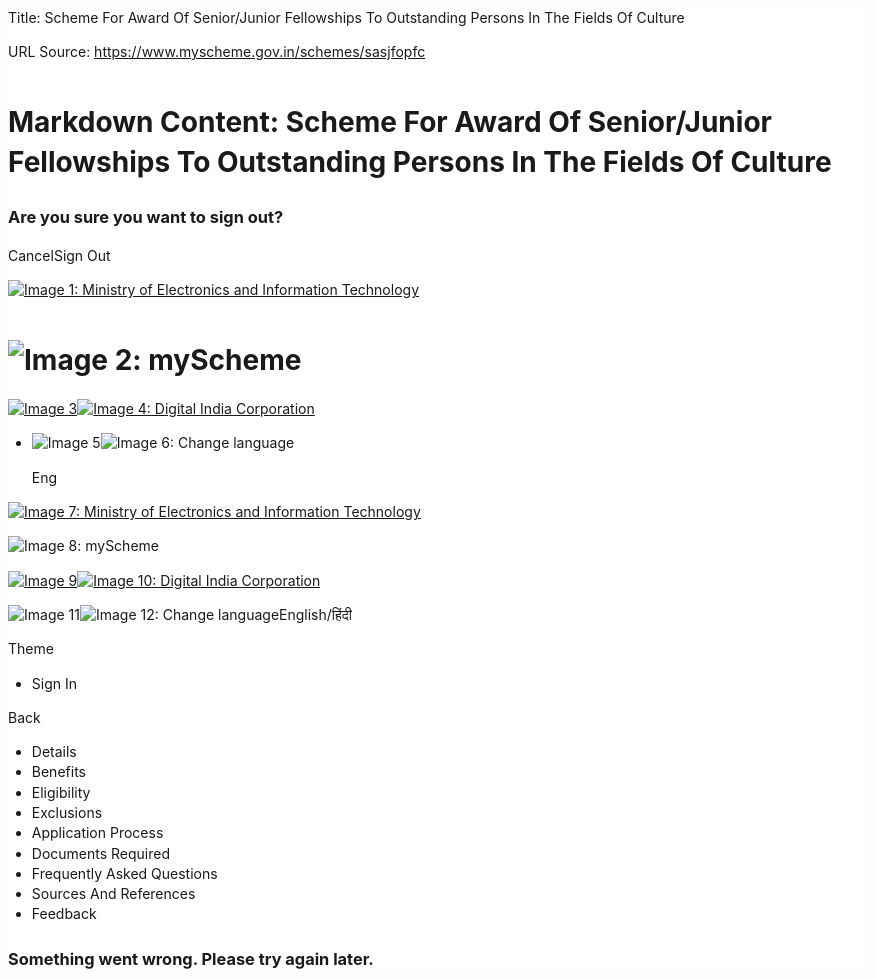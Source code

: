 Title: Scheme For Award Of Senior/Junior Fellowships To Outstanding Persons In The Fields Of Culture

URL Source: https://www.myscheme.gov.in/schemes/sasjfopfc

Markdown Content:
Scheme For Award Of Senior/Junior Fellowships To Outstanding Persons In The Fields Of Culture
===============
  

### Are you sure you want to sign out?

CancelSign Out

[![Image 1: Ministry of Electronics and Information Technology](https://cdn.myscheme.in/images/logos/emblem-black.svg)](https://www.myscheme.gov.in/)

![Image 2: myScheme](https://cdn.myscheme.in/images/logos/myscheme-logo-black.svg)
==================================================================================

[![Image 3](blob:https://www.myscheme.gov.in/7029bfa5283c1934d72d4efe1c626373)![Image 4: Digital India Corporation](https://cdn.myscheme.in/images/logos/digital-india-black.svg)](https://www.digitalindia.gov.in/)

*   ![Image 5](blob:https://www.myscheme.gov.in/39e3356370f513e3664ceae4ebfc3a5a)![Image 6: Change language](blob:https://www.myscheme.gov.in/b9a31d3949b1882a09ed2f8508d538f3)
    
    Eng
    

[![Image 7: Ministry of Electronics and Information Technology](https://cdn.myscheme.in/images/logos/emblem-black.svg)](https://www.myscheme.gov.in/)

![Image 8: myScheme](https://cdn.myscheme.in/images/logos/myscheme-logo-black.svg)

[![Image 9](blob:https://www.myscheme.gov.in/04e0786ebe0ffe2b3244c2451b75b80f)![Image 10: Digital India Corporation](https://cdn.myscheme.in/images/logos/digital-india-black.svg)](https://www.digitalindia.gov.in/)

![Image 11](blob:https://www.myscheme.gov.in/39e3356370f513e3664ceae4ebfc3a5a)![Image 12: Change language](https://cdn.myscheme.in/images/icons/language.svg)English/हिंदी

Theme

*   Sign In

Back

*   Details
*   Benefits
*   Eligibility
*   Exclusions
*   Application Process
*   Documents Required
*   Frequently Asked Questions
*   Sources And References
*   Feedback

### Something went wrong. Please try again later.
